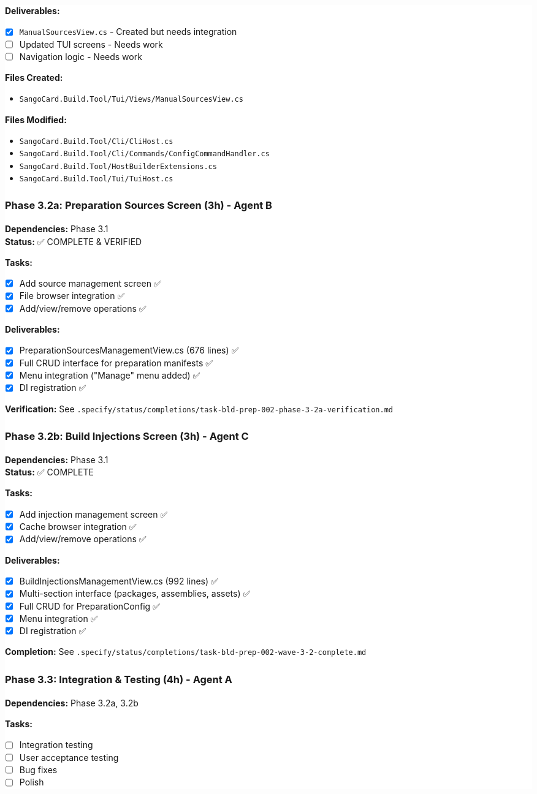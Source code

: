 **Deliverables:**
- [x] `ManualSourcesView.cs` - Created but needs integration
- [ ] Updated TUI screens - Needs work
- [ ] Navigation logic - Needs work

**Files Created:**
- `SangoCard.Build.Tool/Tui/Views/ManualSourcesView.cs`

**Files Modified:**
- `SangoCard.Build.Tool/Cli/CliHost.cs`
- `SangoCard.Build.Tool/Cli/Commands/ConfigCommandHandler.cs`
- `SangoCard.Build.Tool/HostBuilderExtensions.cs`
- `SangoCard.Build.Tool/Tui/TuiHost.cs`

### Phase 3.2a: Preparation Sources Screen (3h) - Agent B
**Dependencies:** Phase 3.1  
**Status:** ✅ COMPLETE & VERIFIED

**Tasks:**
- [x] Add source management screen ✅
- [x] File browser integration ✅
- [x] Add/view/remove operations ✅

**Deliverables:**
- [x] PreparationSourcesManagementView.cs (676 lines) ✅
- [x] Full CRUD interface for preparation manifests ✅
- [x] Menu integration ("Manage" menu added) ✅
- [x] DI registration ✅

**Verification:** See `.specify/status/completions/task-bld-prep-002-phase-3-2a-verification.md`

### Phase 3.2b: Build Injections Screen (3h) - Agent C
**Dependencies:** Phase 3.1  
**Status:** ✅ COMPLETE

**Tasks:**
- [x] Add injection management screen ✅
- [x] Cache browser integration ✅
- [x] Add/view/remove operations ✅

**Deliverables:**
- [x] BuildInjectionsManagementView.cs (992 lines) ✅
- [x] Multi-section interface (packages, assemblies, assets) ✅
- [x] Full CRUD for PreparationConfig ✅
- [x] Menu integration ✅
- [x] DI registration ✅

**Completion:** See `.specify/status/completions/task-bld-prep-002-wave-3-2-complete.md`

### Phase 3.3: Integration & Testing (4h) - Agent A
**Dependencies:** Phase 3.2a, 3.2b

**Tasks:**
- [ ] Integration testing
- [ ] User acceptance testing
- [ ] Bug fixes
- [ ] Polish
